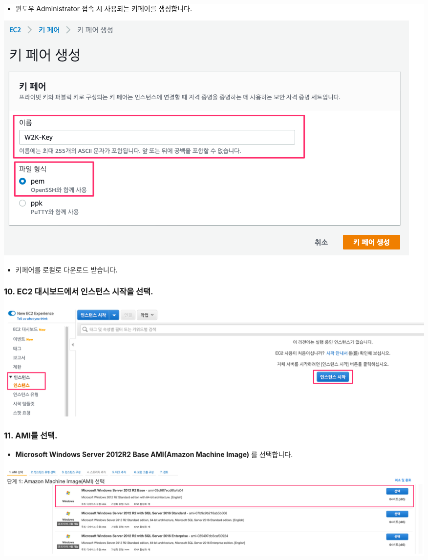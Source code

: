 * 윈도우 Administrator 접속 시 사용되는 키페어를 생성합니다.

![](../.gitbook/assets/image%20%28216%29.png)

* 키페어를 로컬로 다운로드 받습니다.

### **10. EC2 대시보드에서 인스턴스 시작을 선택.**

![](../.gitbook/assets/image%20%2850%29.png)

### **11. AMI를 선택.**

* **Microsoft Windows Server 2012R2 Base AMI\(Amazon Machine Image\)** 를 선택합니다. 

![](../.gitbook/assets/image%20%28184%29.png)
